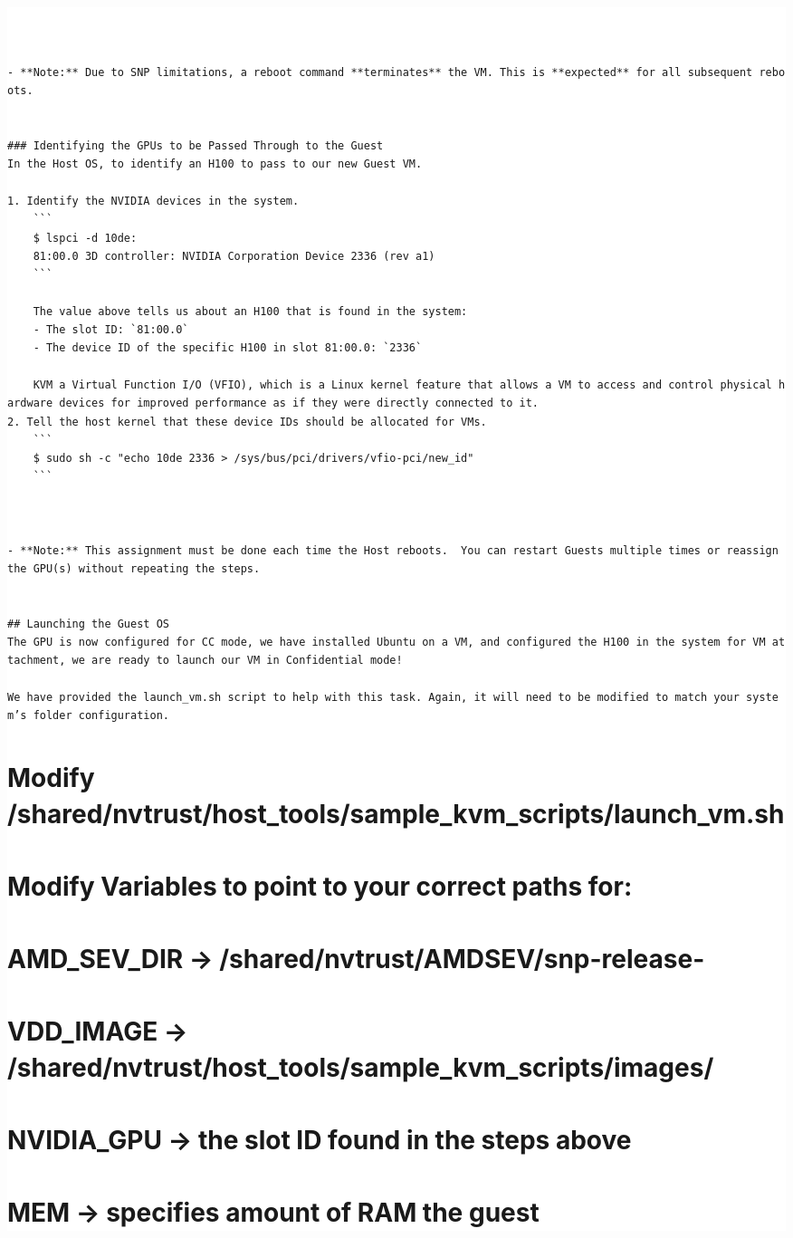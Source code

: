```



- **Note:** Due to SNP limitations, a reboot command **terminates** the VM. This is **expected** for all subsequent reboots.


### Identifying the GPUs to be Passed Through to the Guest
In the Host OS, to identify an H100 to pass to our new Guest VM.

1. Identify the NVIDIA devices in the system.
    ```
    $ lspci -d 10de:
    81:00.0 3D controller: NVIDIA Corporation Device 2336 (rev a1)
    ```

    The value above tells us about an H100 that is found in the system:
    - The slot ID: `81:00.0`
    - The device ID of the specific H100 in slot 81:00.0: `2336`

    KVM a Virtual Function I/O (VFIO), which is a Linux kernel feature that allows a VM to access and control physical hardware devices for improved performance as if they were directly connected to it.
2. Tell the host kernel that these device IDs should be allocated for VMs.
    ```
    $ sudo sh -c "echo 10de 2336 > /sys/bus/pci/drivers/vfio-pci/new_id"
    ```



- **Note:** This assignment must be done each time the Host reboots.  You can restart Guests multiple times or reassign the GPU(s) without repeating the steps.


## Launching the Guest OS
The GPU is now configured for CC mode, we have installed Ubuntu on a VM, and configured the H100 in the system for VM attachment, we are ready to launch our VM in Confidential mode!

We have provided the launch_vm.sh script to help with this task. Again, it will need to be modified to match your system’s folder configuration.
```
# Modify /shared/nvtrust/host_tools/sample_kvm_scripts/launch_vm.sh
#
# Modify Variables to point to your correct paths for:
# AMD_SEV_DIR   -> /shared/nvtrust/AMDSEV/snp-release-<DATE>
# VDD_IMAGE     -> /shared/nvtrust/host_tools/sample_kvm_scripts/images/<your qcow2 drive file>
# NVIDIA_GPU	   -> the slot ID found in the steps above 
# MEM           -> specifies amount of RAM the guest